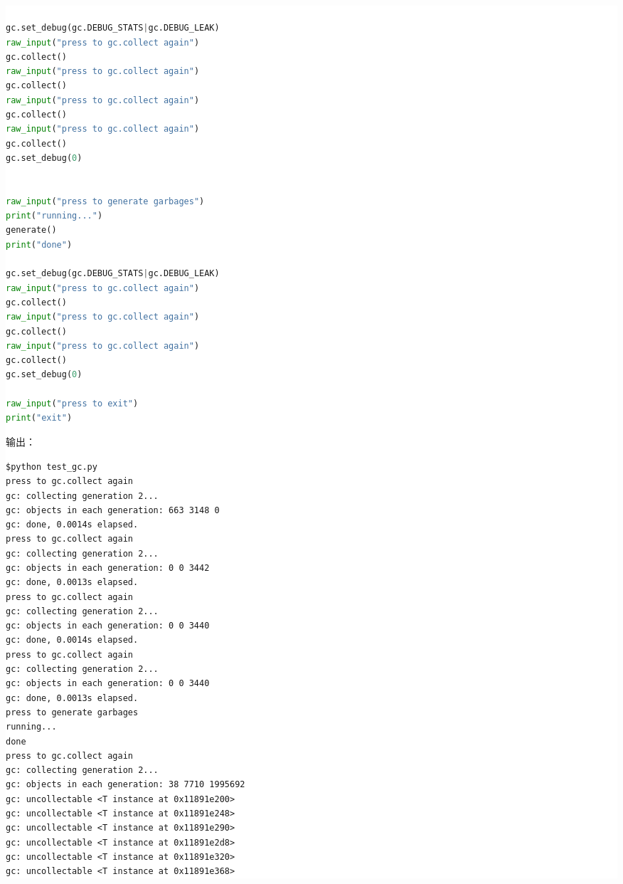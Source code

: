 ```python

gc.set_debug(gc.DEBUG_STATS|gc.DEBUG_LEAK)
raw_input("press to gc.collect again")
gc.collect()
raw_input("press to gc.collect again")
gc.collect()
raw_input("press to gc.collect again")
gc.collect()
raw_input("press to gc.collect again")
gc.collect()
gc.set_debug(0)


raw_input("press to generate garbages")
print("running...")
generate()
print("done")

gc.set_debug(gc.DEBUG_STATS|gc.DEBUG_LEAK)
raw_input("press to gc.collect again")
gc.collect()
raw_input("press to gc.collect again")
gc.collect()
raw_input("press to gc.collect again")
gc.collect()
gc.set_debug(0)

raw_input("press to exit")
print("exit")
```

输出：


```
$python test_gc.py 
press to gc.collect again
gc: collecting generation 2...
gc: objects in each generation: 663 3148 0
gc: done, 0.0014s elapsed.
press to gc.collect again
gc: collecting generation 2...
gc: objects in each generation: 0 0 3442
gc: done, 0.0013s elapsed.
press to gc.collect again
gc: collecting generation 2...
gc: objects in each generation: 0 0 3440
gc: done, 0.0014s elapsed.
press to gc.collect again
gc: collecting generation 2...
gc: objects in each generation: 0 0 3440
gc: done, 0.0013s elapsed.
press to generate garbages
running...
done
press to gc.collect again
gc: collecting generation 2...
gc: objects in each generation: 38 7710 1995692
gc: uncollectable <T instance at 0x11891e200>
gc: uncollectable <T instance at 0x11891e248>
gc: uncollectable <T instance at 0x11891e290>
gc: uncollectable <T instance at 0x11891e2d8>
gc: uncollectable <T instance at 0x11891e320>
gc: uncollectable <T instance at 0x11891e368>
```